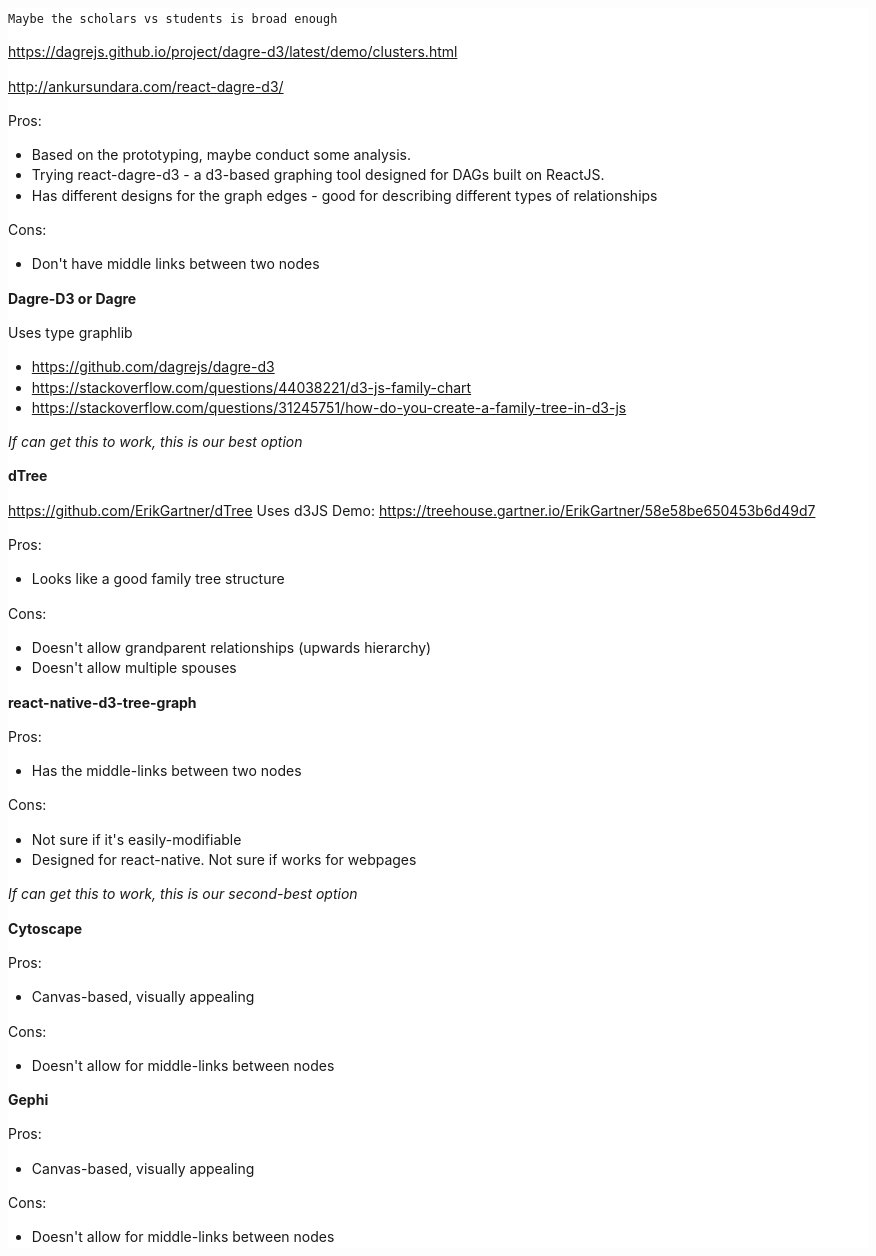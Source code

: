 ```Maybe the scholars vs students is broad enough```

https://dagrejs.github.io/project/dagre-d3/latest/demo/clusters.html

http://ankursundara.com/react-dagre-d3/

Pros:
* Based on the prototyping, maybe conduct some analysis.
* Trying react-dagre-d3 - a d3-based graphing tool designed for DAGs built on ReactJS.
* Has different designs for the graph edges - good for describing different types of relationships

Cons:
* Don't have middle links between two nodes

__Dagre-D3 or Dagre__

Uses type graphlib

* https://github.com/dagrejs/dagre-d3
* https://stackoverflow.com/questions/44038221/d3-js-family-chart
* https://stackoverflow.com/questions/31245751/how-do-you-create-a-family-tree-in-d3-js

*If can get this to work, this is our best option*

__dTree__

https://github.com/ErikGartner/dTree
Uses d3JS
Demo: https://treehouse.gartner.io/ErikGartner/58e58be650453b6d49d7

Pros: 
* Looks like a good family tree structure

Cons:
* Doesn't allow grandparent relationships (upwards hierarchy)
* Doesn't allow multiple spouses

__react-native-d3-tree-graph__

Pros:
* Has the middle-links between two nodes

Cons:
* Not sure if it's easily-modifiable
* Designed for react-native. Not sure if works for webpages

*If can get this to work, this is our second-best option*

__Cytoscape__

Pros: 
* Canvas-based, visually appealing

Cons: 
* Doesn't allow for middle-links between nodes

__Gephi__

Pros: 
* Canvas-based, visually appealing

Cons:
* Doesn't allow for middle-links between nodes

```